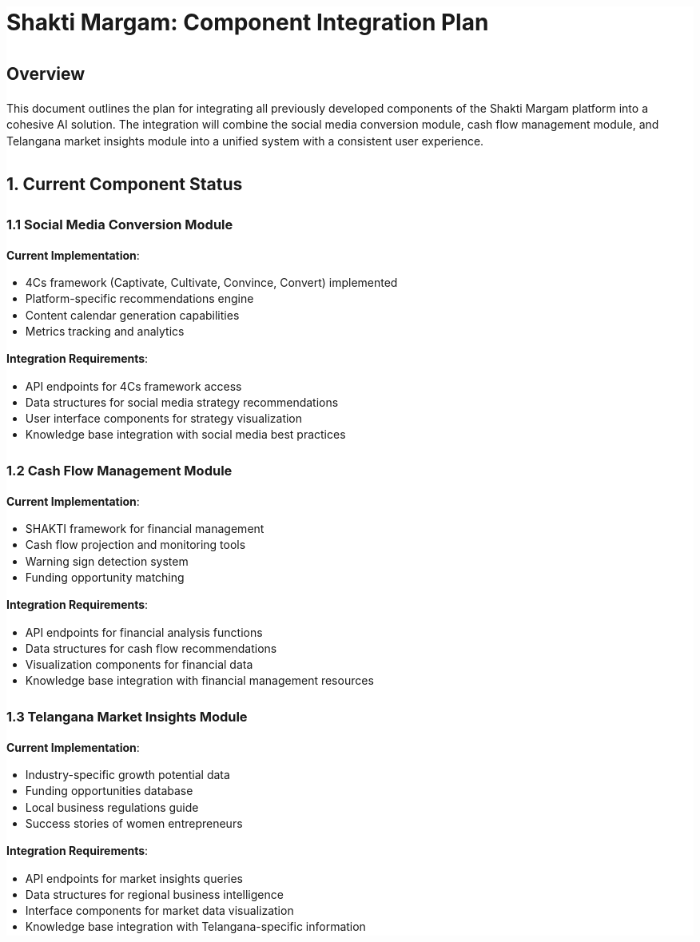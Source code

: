 # Shakti Margam: Component Integration Plan

## Overview

This document outlines the plan for integrating all previously developed components of the Shakti Margam platform into a cohesive AI solution. The integration will combine the social media conversion module, cash flow management module, and Telangana market insights module into a unified system with a consistent user experience.

## 1. Current Component Status

### 1.1 Social Media Conversion Module

**Current Implementation**:
- 4Cs framework (Captivate, Cultivate, Convince, Convert) implemented
- Platform-specific recommendations engine
- Content calendar generation capabilities
- Metrics tracking and analytics

**Integration Requirements**:
- API endpoints for 4Cs framework access
- Data structures for social media strategy recommendations
- User interface components for strategy visualization
- Knowledge base integration with social media best practices

### 1.2 Cash Flow Management Module

**Current Implementation**:
- SHAKTI framework for financial management
- Cash flow projection and monitoring tools
- Warning sign detection system
- Funding opportunity matching

**Integration Requirements**:
- API endpoints for financial analysis functions
- Data structures for cash flow recommendations
- Visualization components for financial data
- Knowledge base integration with financial management resources

### 1.3 Telangana Market Insights Module

**Current Implementation**:
- Industry-specific growth potential data
- Funding opportunities database
- Local business regulations guide
- Success stories of women entrepreneurs

**Integration Requirements**:
- API endpoints for market insights queries
- Data structures for regional business intelligence
- Interface components for market data visualization
- Knowledge base integration with Telangana-specific information
